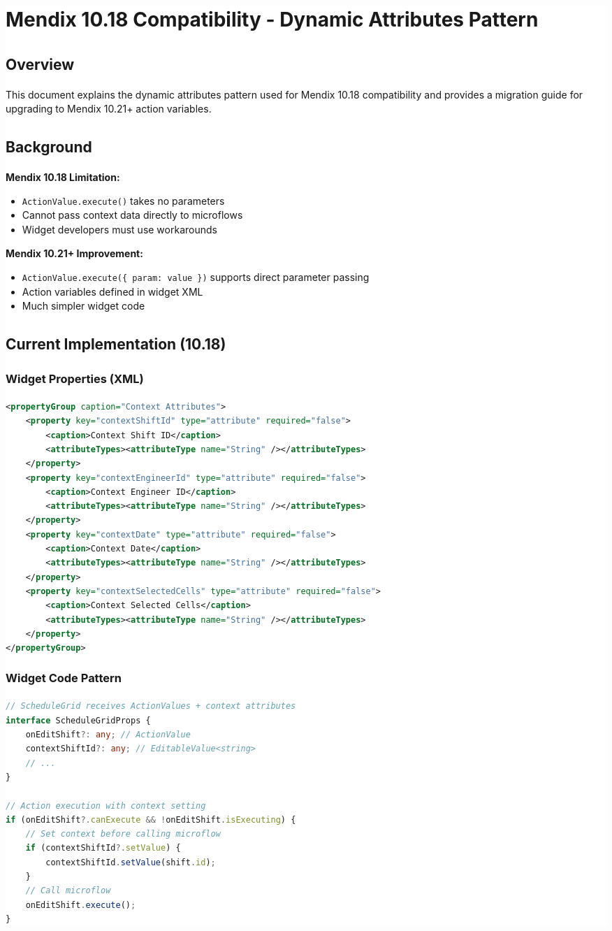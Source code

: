 # Mendix 10.18 Compatibility - Dynamic Attributes Pattern

## Overview

This document explains the dynamic attributes pattern used for Mendix 10.18 compatibility and provides a migration guide for upgrading to Mendix 10.21+ action variables.

## Background

**Mendix 10.18 Limitation:**
- `ActionValue.execute()` takes no parameters
- Cannot pass context data directly to microflows
- Widget developers must use workarounds

**Mendix 10.21+ Improvement:**
- `ActionValue.execute({ param: value })` supports direct parameter passing
- Action variables defined in widget XML
- Much simpler widget code

## Current Implementation (10.18)

### Widget Properties (XML)
```xml
<propertyGroup caption="Context Attributes">
    <property key="contextShiftId" type="attribute" required="false">
        <caption>Context Shift ID</caption>
        <attributeTypes><attributeType name="String" /></attributeTypes>
    </property>
    <property key="contextEngineerId" type="attribute" required="false">
        <caption>Context Engineer ID</caption>
        <attributeTypes><attributeType name="String" /></attributeTypes>
    </property>
    <property key="contextDate" type="attribute" required="false">
        <caption>Context Date</caption>
        <attributeTypes><attributeType name="String" /></attributeTypes>
    </property>
    <property key="contextSelectedCells" type="attribute" required="false">
        <caption>Context Selected Cells</caption>
        <attributeTypes><attributeType name="String" /></attributeTypes>
    </property>
</propertyGroup>
```

### Widget Code Pattern
```typescript
// ScheduleGrid receives ActionValues + context attributes
interface ScheduleGridProps {
    onEditShift?: any; // ActionValue
    contextShiftId?: any; // EditableValue<string>
    // ...
}

// Action execution with context setting
if (onEditShift?.canExecute && !onEditShift.isExecuting) {
    // Set context before calling microflow
    if (contextShiftId?.setValue) {
        contextShiftId.setValue(shift.id);
    }
    // Call microflow
    onEditShift.execute();
}
```